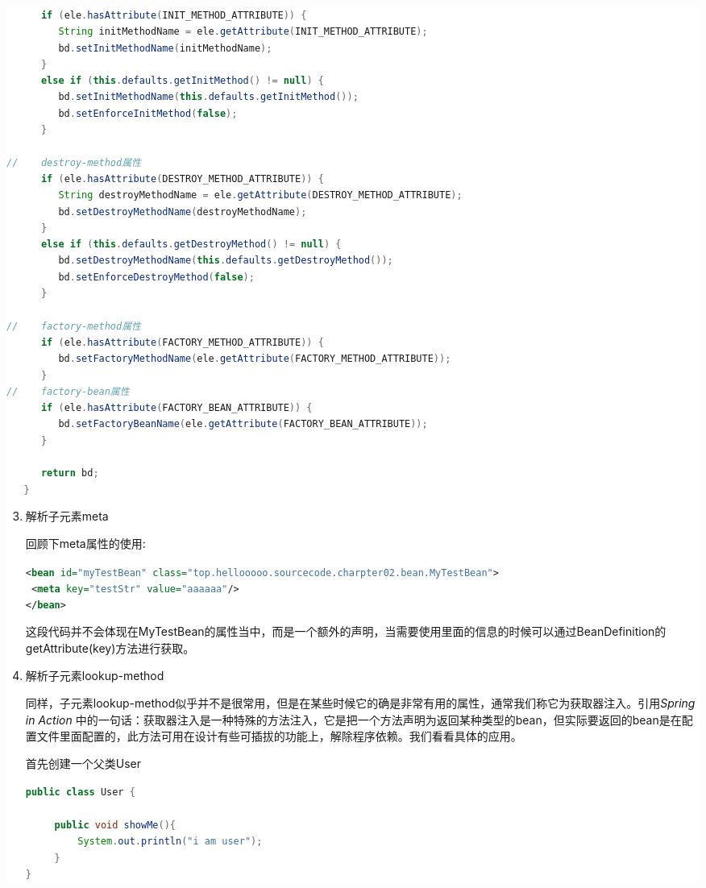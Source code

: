    ```java
         if (ele.hasAttribute(INIT_METHOD_ATTRIBUTE)) {
            String initMethodName = ele.getAttribute(INIT_METHOD_ATTRIBUTE);
            bd.setInitMethodName(initMethodName);
         }
         else if (this.defaults.getInitMethod() != null) {
            bd.setInitMethodName(this.defaults.getInitMethod());
            bd.setEnforceInitMethod(false);
         }
   
   //    destroy-method属性
         if (ele.hasAttribute(DESTROY_METHOD_ATTRIBUTE)) {
            String destroyMethodName = ele.getAttribute(DESTROY_METHOD_ATTRIBUTE);
            bd.setDestroyMethodName(destroyMethodName);
         }
         else if (this.defaults.getDestroyMethod() != null) {
            bd.setDestroyMethodName(this.defaults.getDestroyMethod());
            bd.setEnforceDestroyMethod(false);
         }
   
   //    factory-method属性
         if (ele.hasAttribute(FACTORY_METHOD_ATTRIBUTE)) {
            bd.setFactoryMethodName(ele.getAttribute(FACTORY_METHOD_ATTRIBUTE));
         }
   //    factory-bean属性
         if (ele.hasAttribute(FACTORY_BEAN_ATTRIBUTE)) {
            bd.setFactoryBeanName(ele.getAttribute(FACTORY_BEAN_ATTRIBUTE));
         }
   
         return bd;
      }
   ```

3. 解析子元素meta

   回顾下meta属性的使用:
   
   ~~~xml
   <bean id="myTestBean" class="top.hellooooo.sourcecode.charpter02.bean.MyTestBean">
   	<meta key="testStr" value="aaaaaa"/>
   </bean>
   ~~~
   
   这段代码并不会体现在MyTestBean的属性当中，而是一个额外的声明，当需要使用里面的信息的时候可以通过BeanDefinition的getAttribute(key)方法进行获取。
   
4. 解析子元素lookup-method

   同样，子元素lookup-method似乎并不是很常用，但是在某些时候它的确是非常有用的属性，通常我们称它为获取器注入。引用*Spring in Action* 中的一句话：获取器注入是一种特殊的方法注入，它是把一个方法声明为返回某种类型的bean，但实际要返回的bean是在配置文件里面配置的，此方法可用在设计有些可插拔的功能上，解除程序依赖。我们看看具体的应用。

   首先创建一个父类User

   ~~~java
   public class User {
   
        public void showMe(){
            System.out.println("i am user");
        }
   }
   ~~~
